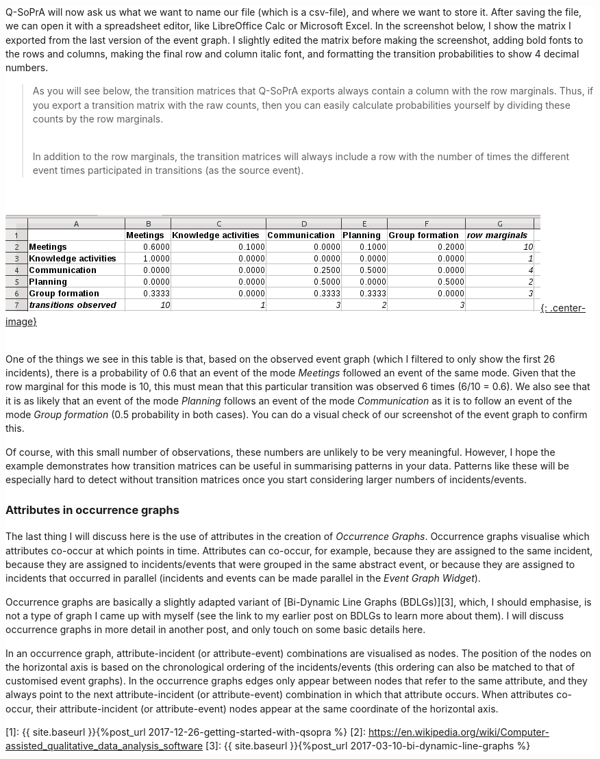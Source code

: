 Q-SoPrA will now ask us what we want to name our file (which is a csv-file), and where we want to store it. After saving the file, we can open it with a spreadsheet editor, like LibreOffice Calc or Microsoft Excel. In the screenshot below, I show the matrix I exported from the last version of the event graph. I slightly edited the matrix before making the screenshot, adding bold fonts to the rows and columns, making the final row and column italic font, and formatting the transition probabilities to show 4 decimal numbers.

<blockquote>
As you will see below, the transition matrices that Q-SoPrA exports always contain a column with the row marginals. Thus, if you export a transition matrix with the raw counts, then you can easily calculate probabilities yourself by dividing these counts by the row marginals.<br><br> 

In addition to the row marginals, the transition matrices will always include a row with the number of times the different event times participated in transitions (as the source event).
</blockquote> 


<br><br>[![Transition Matrix](/assets/posts/attributes-in-qsopra/Transitions_Matrix.png){: .center-image}](/assets/posts/attributes-in-qsopra/Transitions_Matrix.png)<br><br>

One of the things we see in this table is that, based on the observed event graph (which I filtered to only show the first 26 incidents), there is a probability of 0.6 that an event of the mode *Meetings* followed an event of the same mode. Given that the row marginal for this mode is 10, this must mean that this particular transition was observed 6 times (6/10 = 0.6). We also see that it is as likely that an event of the mode *Planning* follows an event of the mode *Communication* as it is to follow an event of the mode *Group formation* (0.5 probability in both cases). You can do a visual check of our screenshot of the event graph to confirm this. 

Of course, with this small number of observations, these numbers are unlikely to be very meaningful. However, I hope the example demonstrates how transition matrices can be useful in summarising patterns in your data. Patterns like these will be especially hard to detect without transition matrices once you start considering larger numbers of incidents/events. 

### Attributes in occurrence graphs
The last thing I will discuss here is the use of attributes in the creation of *Occurrence Graphs*. Occurrence graphs visualise which attributes co-occur at which points in time. Attributes can co-occur, for example, because they are assigned to the same incident, because they are assigned to incidents/events that were grouped in the same abstract event, or because they are assigned to incidents that occurred in parallel (incidents and events can be made parallel in the *Event Graph Widget*). 

Occurrence graphs are basically a slightly adapted variant of [Bi-Dynamic Line Graphs (BDLGs)][3], which, I should emphasise, is not a type of graph I came up with myself (see the link to my earlier post on BDLGs to learn more about them). I will discuss occurrence graphs in more detail in another post, and only touch on some basic details here.

In an occurrence graph, attribute-incident (or attribute-event) combinations are visualised as nodes. The position of the nodes on the horizontal axis is based on the chronological ordering of the incidents/events (this ordering can also be matched to that of customised event graphs). In the occurrence graphs edges only appear between nodes that refer to the same attribute, and they always point to the next attribute-incident (or attribute-event) combination in which that attribute occurs. When attributes co-occur, their attribute-incident (or attribute-event) nodes appear at the same coordinate of the horizontal axis. 


[1]: {{ site.baseurl }}{%post_url 2017-12-26-getting-started-with-qsopra %}
[2]: https://en.wikipedia.org/wiki/Computer-assisted_qualitative_data_analysis_software
[3]: {{ site.baseurl }}{%post_url 2017-03-10-bi-dynamic-line-graphs %}